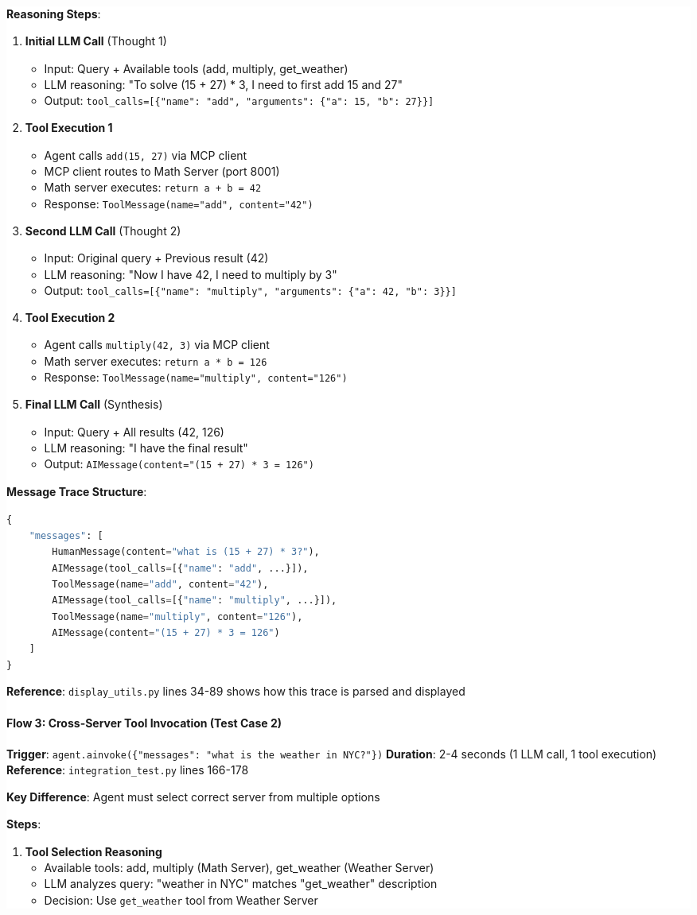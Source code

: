 **Reasoning Steps**:

1. **Initial LLM Call** (Thought 1)
   - Input: Query + Available tools (add, multiply, get_weather)
   - LLM reasoning: "To solve (15 + 27) * 3, I need to first add 15 and 27"
   - Output: `tool_calls=[{"name": "add", "arguments": {"a": 15, "b": 27}}]`

2. **Tool Execution 1**
   - Agent calls `add(15, 27)` via MCP client
   - MCP client routes to Math Server (port 8001)
   - Math server executes: `return a + b = 42`
   - Response: `ToolMessage(name="add", content="42")`

3. **Second LLM Call** (Thought 2)
   - Input: Original query + Previous result (42)
   - LLM reasoning: "Now I have 42, I need to multiply by 3"
   - Output: `tool_calls=[{"name": "multiply", "arguments": {"a": 42, "b": 3}}]`

4. **Tool Execution 2**
   - Agent calls `multiply(42, 3)` via MCP client
   - Math server executes: `return a * b = 126`
   - Response: `ToolMessage(name="multiply", content="126")`

5. **Final LLM Call** (Synthesis)
   - Input: Query + All results (42, 126)
   - LLM reasoning: "I have the final result"
   - Output: `AIMessage(content="(15 + 27) * 3 = 126")`

**Message Trace Structure**:
```python
{
    "messages": [
        HumanMessage(content="what is (15 + 27) * 3?"),
        AIMessage(tool_calls=[{"name": "add", ...}]),
        ToolMessage(name="add", content="42"),
        AIMessage(tool_calls=[{"name": "multiply", ...}]),
        ToolMessage(name="multiply", content="126"),
        AIMessage(content="(15 + 27) * 3 = 126")
    ]
}
```

**Reference**: `display_utils.py` lines 34-89 shows how this trace is parsed and displayed

#### Flow 3: Cross-Server Tool Invocation (Test Case 2)
**Trigger**: `agent.ainvoke({"messages": "what is the weather in NYC?"})`
**Duration**: 2-4 seconds (1 LLM call, 1 tool execution)
**Reference**: `integration_test.py` lines 166-178

**Key Difference**: Agent must select correct server from multiple options

**Steps**:

1. **Tool Selection Reasoning**
   - Available tools: add, multiply (Math Server), get_weather (Weather Server)
   - LLM analyzes query: "weather in NYC" matches "get_weather" description
   - Decision: Use `get_weather` tool from Weather Server
